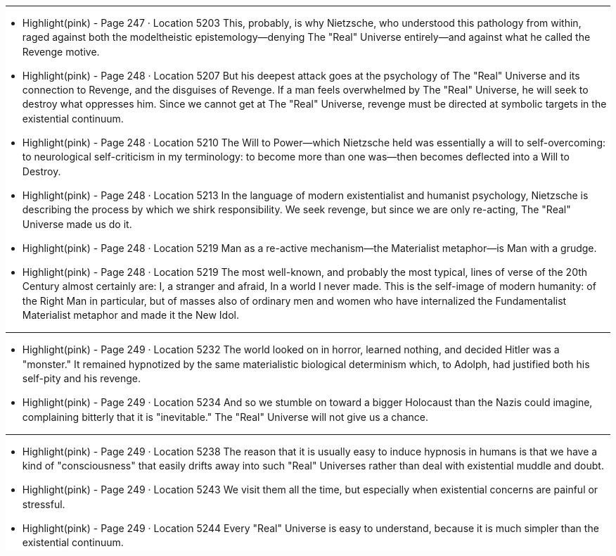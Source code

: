 ___

- Highlight(pink) - Page 247 · Location 5203
This, probably, is why Nietzsche, who understood this pathology from within, raged against both the modeltheistic epistemology—denying The "Real" Universe entirely—and against what he called the Revenge motive.

- Highlight(pink) - Page 248 · Location 5207
But his deepest attack goes at the psychology of The "Real" Universe and its connection to Revenge, and the disguises of Revenge. If a man feels overwhelmed by The "Real" Universe, he will seek to destroy what oppresses him. Since we cannot get at The "Real" Universe, revenge must be directed at symbolic targets in the existential continuum.

- Highlight(pink) - Page 248 · Location 5210
The Will to Power—which Nietzsche held was essentially a will to self-overcoming: to neurological self-criticism in my terminology: to become more than one was—then becomes deflected into a Will to Destroy.

- Highlight(pink) - Page 248 · Location 5213
In the language of modern existentialist and humanist psychology, Nietzsche is describing the process by which we shirk responsibility. We seek revenge, but since we are only re-acting, The "Real" Universe made us do it.

- Highlight(pink) - Page 248 · Location 5219
Man as a re-active mechanism—the Materialist metaphor—is Man with a grudge.

- Highlight(pink) - Page 248 · Location 5219
The most well-known, and probably the most typical, lines of verse of the 20th Century almost certainly are: I, a stranger and afraid, In a world I never made. This is the self-image of modern humanity: of the Right Man in particular, but of masses also of ordinary men and women who have internalized the Fundamentalist Materialist metaphor and made it the New Idol.

___

- Highlight(pink) - Page 249 · Location 5232
The world looked on in horror, learned nothing, and decided Hitler was a "monster." It remained hypnotized by the same materialistic biological determinism which, to Adolph, had justified both his self-pity and his revenge.

- Highlight(pink) - Page 249 · Location 5234
And so we stumble on toward a bigger Holocaust than the Nazis could imagine, complaining bitterly that it is "inevitable." The "Real" Universe will not give us a chance.

___

- Highlight(pink) - Page 249 · Location 5238
The reason that it is usually easy to induce hypnosis in humans is that we have a kind of "consciousness" that easily drifts away into such "Real" Universes rather than deal with existential muddle and doubt.

- Highlight(pink) - Page 249 · Location 5243
We visit them all the time, but especially when existential concerns are painful or stressful.

- Highlight(pink) - Page 249 · Location 5244
Every "Real" Universe is easy to understand, because it is much simpler than the existential continuum.
